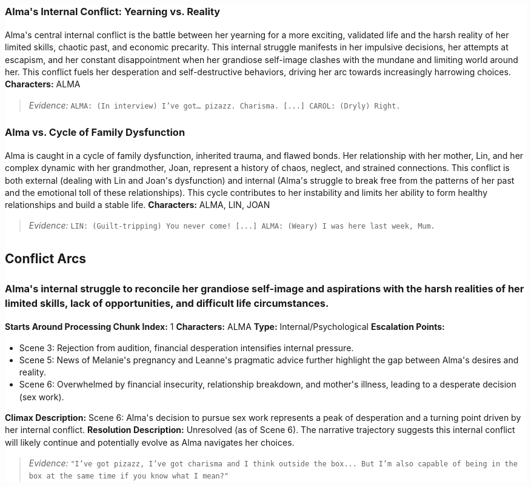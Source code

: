 

### Alma's Internal Conflict: Yearning vs. Reality
Alma's central internal conflict is the battle between her yearning for a more exciting, validated life and the harsh reality of her limited skills, chaotic past, and economic precarity. This internal struggle manifests in her impulsive decisions, her attempts at escapism, and her constant disappointment when her grandiose self-image clashes with the mundane and limiting world around her. This conflict fuels her desperation and self-destructive behaviors, driving her arc towards increasingly harrowing choices.
**Characters:** ALMA
> *Evidence:* `ALMA: (In interview) I’ve got… pizazz. Charisma. [...] CAROL: (Dryly) Right.`



### Alma vs. Cycle of Family Dysfunction
Alma is caught in a cycle of family dysfunction, inherited trauma, and flawed bonds. Her relationship with her mother, Lin, and her complex dynamic with her grandmother, Joan, represent a history of chaos, neglect, and strained connections. This conflict is both external (dealing with Lin and Joan's dysfunction) and internal (Alma's struggle to break free from the patterns of her past and the emotional toll of these relationships). This cycle contributes to her instability and limits her ability to form healthy relationships and build a stable life.
**Characters:** ALMA, LIN, JOAN
> *Evidence:* `LIN: (Guilt-tripping) You never come! [...] ALMA: (Weary) I was here last week, Mum.`





## Conflict Arcs

### Alma's internal struggle to reconcile her grandiose self-image and aspirations with the harsh realities of her limited skills, lack of opportunities, and difficult life circumstances.
**Starts Around Processing Chunk Index:** 1
**Characters:** ALMA
**Type:** Internal/Psychological
**Escalation Points:**
- Scene 3: Rejection from audition, financial desperation intensifies internal pressure.
- Scene 5: News of Melanie's pregnancy and Leanne's pragmatic advice further highlight the gap between Alma's desires and reality.
- Scene 6: Overwhelmed by financial insecurity, relationship breakdown, and mother's illness, leading to a desperate decision (sex work).

**Climax Description:** Scene 6: Alma's decision to pursue sex work represents a peak of desperation and a turning point driven by her internal conflict.
**Resolution Description:** Unresolved (as of Scene 6). The narrative trajectory suggests this internal conflict will likely continue and potentially evolve as Alma navigates her choices.

> *Evidence:* `"I’ve got pizazz, I’ve got charisma and I think outside the box... But I’m also capable of being in the box at the same time if you know what I mean?"`


